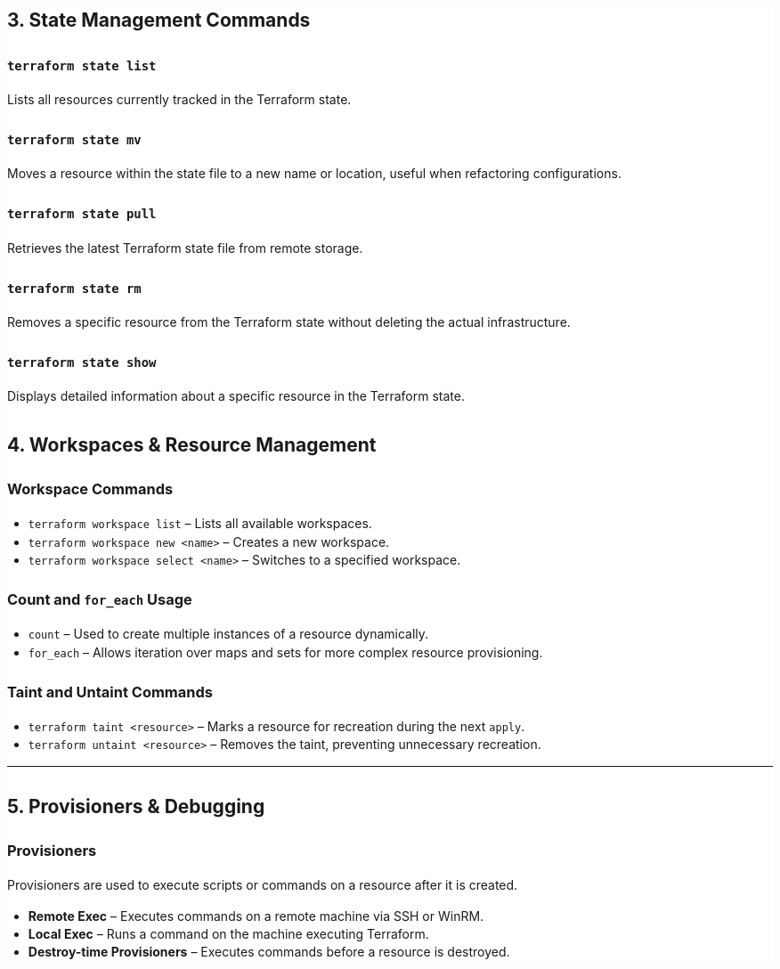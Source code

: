 
## 3. State Management Commands

### `terraform state list`

Lists all resources currently tracked in the Terraform state.

### `terraform state mv`

Moves a resource within the state file to a new name or location, useful when refactoring configurations.

### `terraform state pull`

Retrieves the latest Terraform state file from remote storage.

### `terraform state rm`

Removes a specific resource from the Terraform state without deleting the actual infrastructure.

### `terraform state show`

Displays detailed information about a specific resource in the Terraform state.

## 4. Workspaces & Resource Management

### Workspace Commands

- `terraform workspace list` – Lists all available workspaces.
- `terraform workspace new <name>` – Creates a new workspace.
- `terraform workspace select <name>` – Switches to a specified workspace.

### Count and `for_each` Usage

- `count` – Used to create multiple instances of a resource dynamically.
- `for_each` – Allows iteration over maps and sets for more complex resource provisioning.

### Taint and Untaint Commands

- `terraform taint <resource>` – Marks a resource for recreation during the next `apply`.
- `terraform untaint <resource>` – Removes the taint, preventing unnecessary recreation.

---

## 5. Provisioners & Debugging

### Provisioners

Provisioners are used to execute scripts or commands on a resource after it is created.

- **Remote Exec** – Executes commands on a remote machine via SSH or WinRM.
- **Local Exec** – Runs a command on the machine executing Terraform.
- **Destroy-time Provisioners** – Executes commands before a resource is destroyed.
